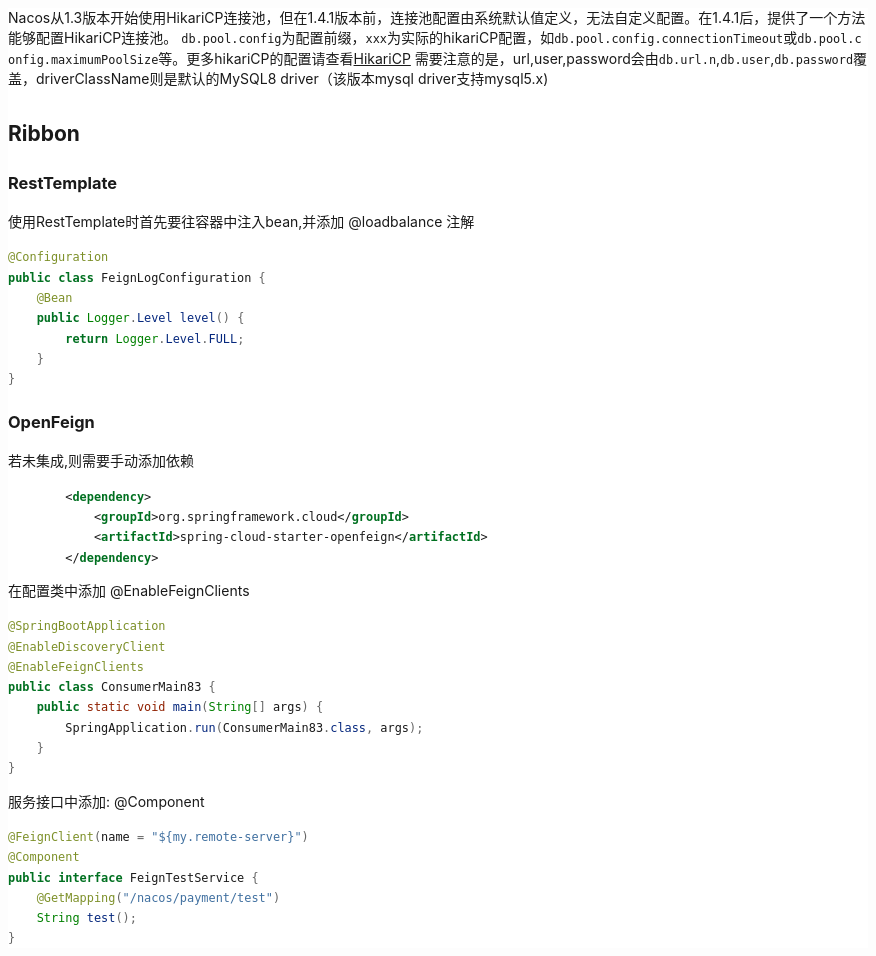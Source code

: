 Nacos从1.3版本开始使用HikariCP连接池，但在1.4.1版本前，连接池配置由系统默认值定义，无法自定义配置。在1.4.1后，提供了一个方法能够配置HikariCP连接池。 `db.pool.config`为配置前缀，`xxx`为实际的hikariCP配置，如`db.pool.config.connectionTimeout`或`db.pool.config.maximumPoolSize`等。更多hikariCP的配置请查看[HikariCP](https://github.com/brettwooldridge/HikariCP) 需要注意的是，url,user,password会由`db.url.n`,`db.user`,`db.password`覆盖，driverClassName则是默认的MySQL8 driver（该版本mysql driver支持mysql5.x)



## Ribbon

### RestTemplate

使用RestTemplate时首先要往容器中注入bean,并添加 @loadbalance 注解

```java
@Configuration
public class FeignLogConfiguration {
    @Bean
    public Logger.Level level() {
        return Logger.Level.FULL;
    }
}
```



### OpenFeign

若未集成,则需要手动添加依赖

```xml
        <dependency>
            <groupId>org.springframework.cloud</groupId>
            <artifactId>spring-cloud-starter-openfeign</artifactId>
        </dependency>
```

在配置类中添加 @EnableFeignClients

```java
@SpringBootApplication
@EnableDiscoveryClient
@EnableFeignClients
public class ConsumerMain83 {
    public static void main(String[] args) {
        SpringApplication.run(ConsumerMain83.class, args);
    }
}
```

服务接口中添加: @Component

```java
@FeignClient(name = "${my.remote-server}")
@Component
public interface FeignTestService {
    @GetMapping("/nacos/payment/test")
    String test();
}
```
